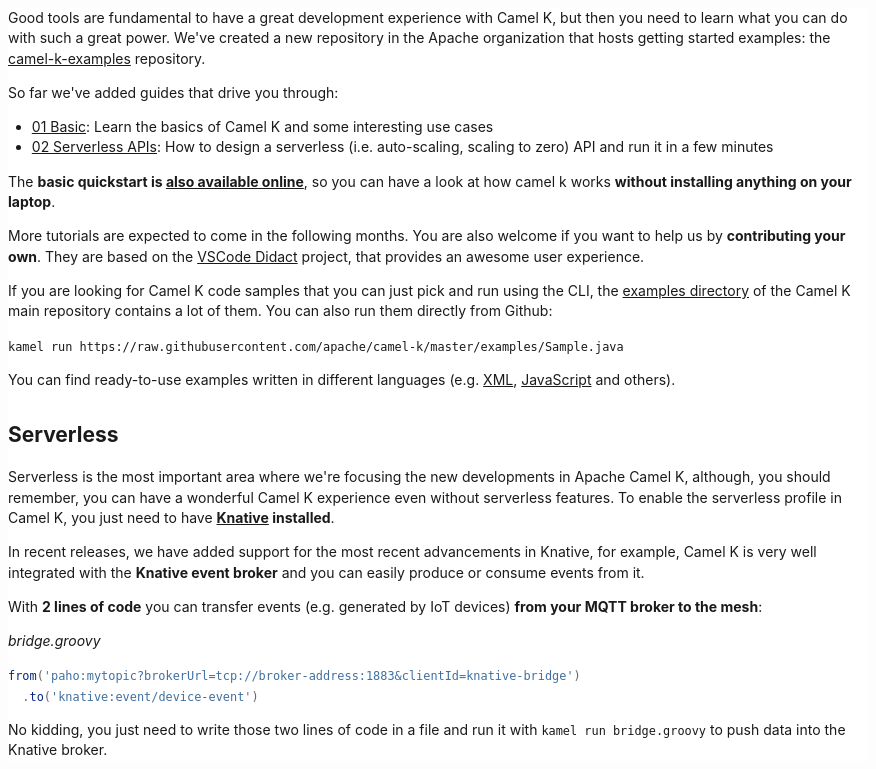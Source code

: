 Good tools are fundamental to have a great development experience with Camel K, but then you need to learn what you can do with such a great power.
We've created a new repository in the Apache organization that hosts getting started examples: the [camel-k-examples](https://github.com/apache/camel-k-examples) repository.

So far we've added guides that drive you through:

- [01 Basic](https://github.com/apache/camel-k-examples/tree/master/01-basic): Learn the basics of Camel K and some interesting use cases
- [02 Serverless APIs](https://github.com/apache/camel-k-examples/tree/master/02-serverless-api): How to design a serverless (i.e. auto-scaling, scaling to zero) API and run it in a few minutes

The **basic quickstart is [also available online](https://learn.openshift.com/middleware/courses/middleware-camelk/camel-k-basic)**, so you can have a look at how camel k works **without installing anything on your laptop**.

More tutorials are expected to come in the following months. You are also welcome if you want to help us by **contributing your own**.
They are based on the [VSCode Didact](https://marketplace.visualstudio.com/items?itemName=redhat.vscode-didact) project, that provides an
awesome user experience.

If you are looking for Camel K code samples that you can just pick and run using the CLI, the [examples directory](https://github.com/apache/camel-k/tree/master/examples) of the Camel K main repository contains a lot of them. You can also run them directly from Github:

```
kamel run https://raw.githubusercontent.com/apache/camel-k/master/examples/Sample.java
```

You can find ready-to-use examples written in different languages (e.g. [XML](https://github.com/apache/camel-k/blob/5fb589090c2f45b28aef586118df48fad8838b3f/examples/hello.xml), [JavaScript](https://github.com/apache/camel-k/blob/5fb589090c2f45b28aef586118df48fad8838b3f/examples/simple.js) and others).

## Serverless

Serverless is the most important area where we're focusing the new developments in Apache Camel K, although, you should remember,
you can have a wonderful Camel K experience even without serverless features.
To enable the serverless profile in Camel K, you just need to have **[Knative](https://knative.dev) installed**.

In recent releases, we have added support for the most recent advancements in Knative, for example, Camel K is very well integrated
with the **Knative event broker** and you can easily produce or consume events from it.

With **2 lines of code** you can transfer events (e.g. generated by IoT devices) **from your MQTT broker to the mesh**:

*bridge.groovy*
```groovy
from('paho:mytopic?brokerUrl=tcp://broker-address:1883&clientId=knative-bridge')
  .to('knative:event/device-event')
```

No kidding, you just need to write those two lines of code in a file and run it with `kamel run bridge.groovy` to
push data into the Knative broker.
